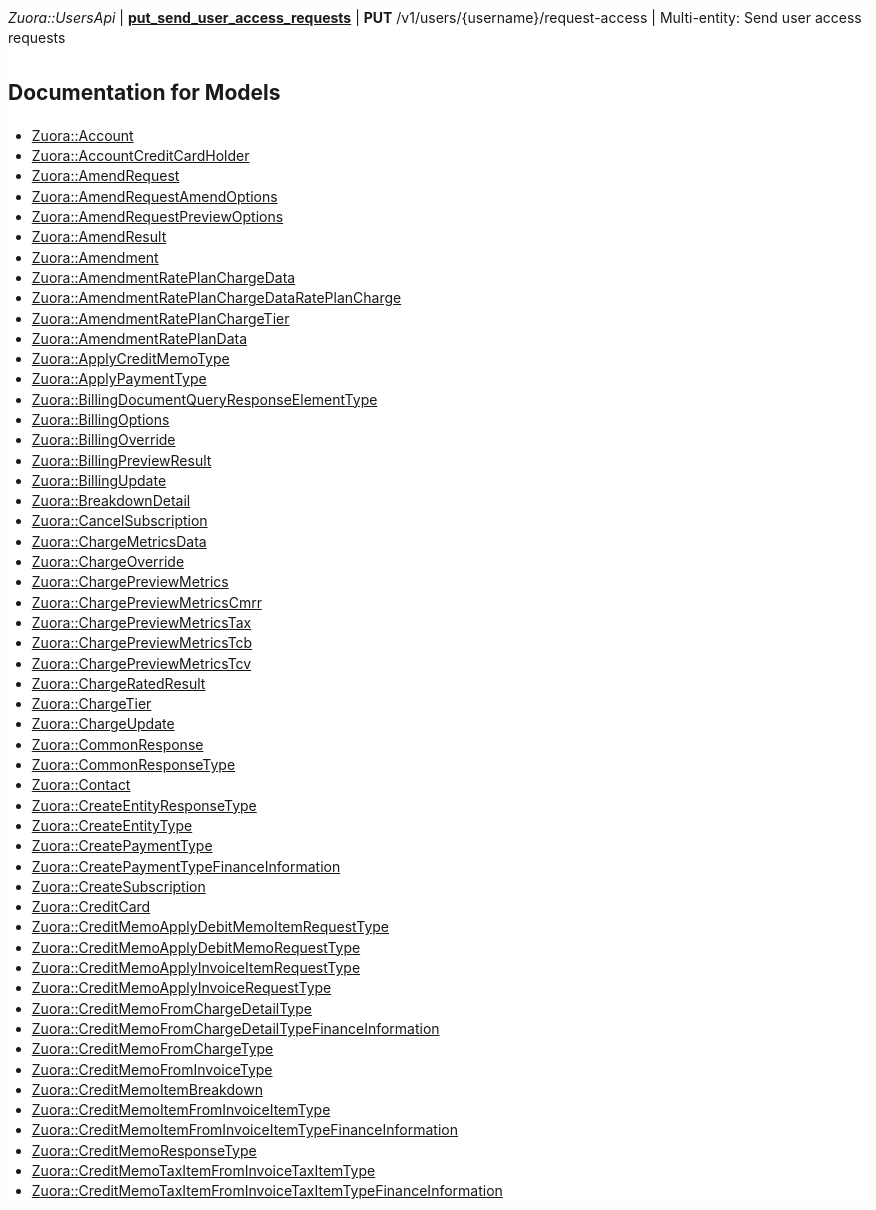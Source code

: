 *Zuora::UsersApi* | [**put_send_user_access_requests**](docs/UsersApi.md#put_send_user_access_requests) | **PUT** /v1/users/{username}/request-access | Multi-entity: Send user access requests


## Documentation for Models

 - [Zuora::Account](docs/Account.md)
 - [Zuora::AccountCreditCardHolder](docs/AccountCreditCardHolder.md)
 - [Zuora::AmendRequest](docs/AmendRequest.md)
 - [Zuora::AmendRequestAmendOptions](docs/AmendRequestAmendOptions.md)
 - [Zuora::AmendRequestPreviewOptions](docs/AmendRequestPreviewOptions.md)
 - [Zuora::AmendResult](docs/AmendResult.md)
 - [Zuora::Amendment](docs/Amendment.md)
 - [Zuora::AmendmentRatePlanChargeData](docs/AmendmentRatePlanChargeData.md)
 - [Zuora::AmendmentRatePlanChargeDataRatePlanCharge](docs/AmendmentRatePlanChargeDataRatePlanCharge.md)
 - [Zuora::AmendmentRatePlanChargeTier](docs/AmendmentRatePlanChargeTier.md)
 - [Zuora::AmendmentRatePlanData](docs/AmendmentRatePlanData.md)
 - [Zuora::ApplyCreditMemoType](docs/ApplyCreditMemoType.md)
 - [Zuora::ApplyPaymentType](docs/ApplyPaymentType.md)
 - [Zuora::BillingDocumentQueryResponseElementType](docs/BillingDocumentQueryResponseElementType.md)
 - [Zuora::BillingOptions](docs/BillingOptions.md)
 - [Zuora::BillingOverride](docs/BillingOverride.md)
 - [Zuora::BillingPreviewResult](docs/BillingPreviewResult.md)
 - [Zuora::BillingUpdate](docs/BillingUpdate.md)
 - [Zuora::BreakdownDetail](docs/BreakdownDetail.md)
 - [Zuora::CancelSubscription](docs/CancelSubscription.md)
 - [Zuora::ChargeMetricsData](docs/ChargeMetricsData.md)
 - [Zuora::ChargeOverride](docs/ChargeOverride.md)
 - [Zuora::ChargePreviewMetrics](docs/ChargePreviewMetrics.md)
 - [Zuora::ChargePreviewMetricsCmrr](docs/ChargePreviewMetricsCmrr.md)
 - [Zuora::ChargePreviewMetricsTax](docs/ChargePreviewMetricsTax.md)
 - [Zuora::ChargePreviewMetricsTcb](docs/ChargePreviewMetricsTcb.md)
 - [Zuora::ChargePreviewMetricsTcv](docs/ChargePreviewMetricsTcv.md)
 - [Zuora::ChargeRatedResult](docs/ChargeRatedResult.md)
 - [Zuora::ChargeTier](docs/ChargeTier.md)
 - [Zuora::ChargeUpdate](docs/ChargeUpdate.md)
 - [Zuora::CommonResponse](docs/CommonResponse.md)
 - [Zuora::CommonResponseType](docs/CommonResponseType.md)
 - [Zuora::Contact](docs/Contact.md)
 - [Zuora::CreateEntityResponseType](docs/CreateEntityResponseType.md)
 - [Zuora::CreateEntityType](docs/CreateEntityType.md)
 - [Zuora::CreatePaymentType](docs/CreatePaymentType.md)
 - [Zuora::CreatePaymentTypeFinanceInformation](docs/CreatePaymentTypeFinanceInformation.md)
 - [Zuora::CreateSubscription](docs/CreateSubscription.md)
 - [Zuora::CreditCard](docs/CreditCard.md)
 - [Zuora::CreditMemoApplyDebitMemoItemRequestType](docs/CreditMemoApplyDebitMemoItemRequestType.md)
 - [Zuora::CreditMemoApplyDebitMemoRequestType](docs/CreditMemoApplyDebitMemoRequestType.md)
 - [Zuora::CreditMemoApplyInvoiceItemRequestType](docs/CreditMemoApplyInvoiceItemRequestType.md)
 - [Zuora::CreditMemoApplyInvoiceRequestType](docs/CreditMemoApplyInvoiceRequestType.md)
 - [Zuora::CreditMemoFromChargeDetailType](docs/CreditMemoFromChargeDetailType.md)
 - [Zuora::CreditMemoFromChargeDetailTypeFinanceInformation](docs/CreditMemoFromChargeDetailTypeFinanceInformation.md)
 - [Zuora::CreditMemoFromChargeType](docs/CreditMemoFromChargeType.md)
 - [Zuora::CreditMemoFromInvoiceType](docs/CreditMemoFromInvoiceType.md)
 - [Zuora::CreditMemoItemBreakdown](docs/CreditMemoItemBreakdown.md)
 - [Zuora::CreditMemoItemFromInvoiceItemType](docs/CreditMemoItemFromInvoiceItemType.md)
 - [Zuora::CreditMemoItemFromInvoiceItemTypeFinanceInformation](docs/CreditMemoItemFromInvoiceItemTypeFinanceInformation.md)
 - [Zuora::CreditMemoResponseType](docs/CreditMemoResponseType.md)
 - [Zuora::CreditMemoTaxItemFromInvoiceTaxItemType](docs/CreditMemoTaxItemFromInvoiceTaxItemType.md)
 - [Zuora::CreditMemoTaxItemFromInvoiceTaxItemTypeFinanceInformation](docs/CreditMemoTaxItemFromInvoiceTaxItemTypeFinanceInformation.md)